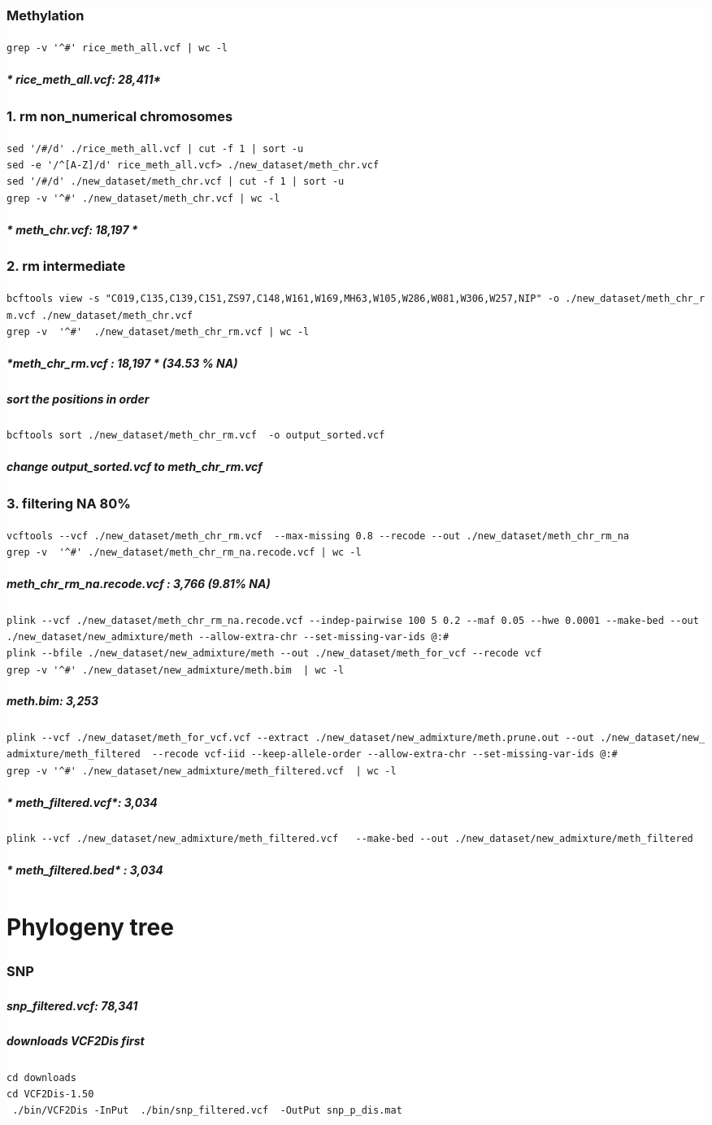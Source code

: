 ### Methylation

	grep -v '^#' rice_meth_all.vcf | wc -l
##### * rice_meth_all.vcf:      28,411*

### 1. rm non_numerical chromosomes 
	sed '/#/d' ./rice_meth_all.vcf | cut -f 1 | sort -u
	sed -e '/^[A-Z]/d' rice_meth_all.vcf> ./new_dataset/meth_chr.vcf
	sed '/#/d' ./new_dataset/meth_chr.vcf | cut -f 1 | sort -u
	grep -v '^#' ./new_dataset/meth_chr.vcf | wc -l
##### * meth_chr.vcf:     18,197 *
	
### 2. rm intermediate 
	bcftools view -s "C019,C135,C139,C151,ZS97,C148,W161,W169,MH63,W105,W286,W081,W306,W257,NIP" -o ./new_dataset/meth_chr_rm.vcf ./new_dataset/meth_chr.vcf
	grep -v  '^#'  ./new_dataset/meth_chr_rm.vcf | wc -l
##### *meth_chr_rm.vcf :     18,197 * (34.53 % NA)
#####  sort	the positions in order
	bcftools sort ./new_dataset/meth_chr_rm.vcf  -o output_sorted.vcf
##### change *output_sorted.vcf* to *meth_chr_rm.vcf*

### 3. filtering NA 80%

	vcftools --vcf ./new_dataset/meth_chr_rm.vcf  --max-missing 0.8 --recode --out ./new_dataset/meth_chr_rm_na
	grep -v  '^#' ./new_dataset/meth_chr_rm_na.recode.vcf | wc -l
##### *meth_chr_rm_na.recode.vcf* :   3,766  (9.81% NA)
	plink --vcf ./new_dataset/meth_chr_rm_na.recode.vcf --indep-pairwise 100 5 0.2 --maf 0.05 --hwe 0.0001 --make-bed --out ./new_dataset/new_admixture/meth --allow-extra-chr --set-missing-var-ids @:#
	plink --bfile ./new_dataset/new_admixture/meth --out ./new_dataset/meth_for_vcf --recode vcf
	grep -v '^#' ./new_dataset/new_admixture/meth.bim  | wc -l 
##### *meth.bim*: 3,253 
	plink --vcf ./new_dataset/meth_for_vcf.vcf --extract ./new_dataset/new_admixture/meth.prune.out --out ./new_dataset/new_admixture/meth_filtered  --recode vcf-iid --keep-allele-order --allow-extra-chr --set-missing-var-ids @:#
	grep -v '^#' ./new_dataset/new_admixture/meth_filtered.vcf  | wc -l 
##### * meth_filtered.vcf*:    3,034 
	plink --vcf ./new_dataset/new_admixture/meth_filtered.vcf   --make-bed --out ./new_dataset/new_admixture/meth_filtered
##### * meth_filtered.bed* :   3,034



# Phylogeny tree

### SNP 
##### *snp_filtered.vcf*:  78,341 
##### downloads VCF2Dis first
	cd downloads
	cd VCF2Dis-1.50
	 ./bin/VCF2Dis -InPut  ./bin/snp_filtered.vcf  -OutPut snp_p_dis.mat
	 